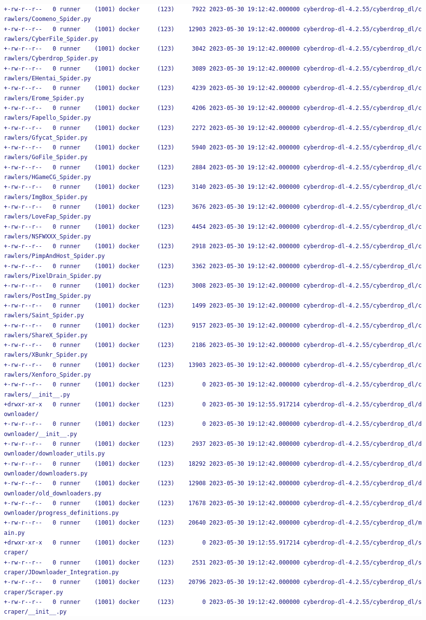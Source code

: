 ```diff
+-rw-r--r--   0 runner    (1001) docker     (123)     7922 2023-05-30 19:12:42.000000 cyberdrop-dl-4.2.55/cyberdrop_dl/crawlers/Coomeno_Spider.py
+-rw-r--r--   0 runner    (1001) docker     (123)    12903 2023-05-30 19:12:42.000000 cyberdrop-dl-4.2.55/cyberdrop_dl/crawlers/CyberFile_Spider.py
+-rw-r--r--   0 runner    (1001) docker     (123)     3042 2023-05-30 19:12:42.000000 cyberdrop-dl-4.2.55/cyberdrop_dl/crawlers/Cyberdrop_Spider.py
+-rw-r--r--   0 runner    (1001) docker     (123)     3089 2023-05-30 19:12:42.000000 cyberdrop-dl-4.2.55/cyberdrop_dl/crawlers/EHentai_Spider.py
+-rw-r--r--   0 runner    (1001) docker     (123)     4239 2023-05-30 19:12:42.000000 cyberdrop-dl-4.2.55/cyberdrop_dl/crawlers/Erome_Spider.py
+-rw-r--r--   0 runner    (1001) docker     (123)     4206 2023-05-30 19:12:42.000000 cyberdrop-dl-4.2.55/cyberdrop_dl/crawlers/Fapello_Spider.py
+-rw-r--r--   0 runner    (1001) docker     (123)     2272 2023-05-30 19:12:42.000000 cyberdrop-dl-4.2.55/cyberdrop_dl/crawlers/Gfycat_Spider.py
+-rw-r--r--   0 runner    (1001) docker     (123)     5940 2023-05-30 19:12:42.000000 cyberdrop-dl-4.2.55/cyberdrop_dl/crawlers/GoFile_Spider.py
+-rw-r--r--   0 runner    (1001) docker     (123)     2884 2023-05-30 19:12:42.000000 cyberdrop-dl-4.2.55/cyberdrop_dl/crawlers/HGameCG_Spider.py
+-rw-r--r--   0 runner    (1001) docker     (123)     3140 2023-05-30 19:12:42.000000 cyberdrop-dl-4.2.55/cyberdrop_dl/crawlers/ImgBox_Spider.py
+-rw-r--r--   0 runner    (1001) docker     (123)     3676 2023-05-30 19:12:42.000000 cyberdrop-dl-4.2.55/cyberdrop_dl/crawlers/LoveFap_Spider.py
+-rw-r--r--   0 runner    (1001) docker     (123)     4454 2023-05-30 19:12:42.000000 cyberdrop-dl-4.2.55/cyberdrop_dl/crawlers/NSFWXXX_Spider.py
+-rw-r--r--   0 runner    (1001) docker     (123)     2918 2023-05-30 19:12:42.000000 cyberdrop-dl-4.2.55/cyberdrop_dl/crawlers/PimpAndHost_Spider.py
+-rw-r--r--   0 runner    (1001) docker     (123)     3362 2023-05-30 19:12:42.000000 cyberdrop-dl-4.2.55/cyberdrop_dl/crawlers/PixelDrain_Spider.py
+-rw-r--r--   0 runner    (1001) docker     (123)     3008 2023-05-30 19:12:42.000000 cyberdrop-dl-4.2.55/cyberdrop_dl/crawlers/PostImg_Spider.py
+-rw-r--r--   0 runner    (1001) docker     (123)     1499 2023-05-30 19:12:42.000000 cyberdrop-dl-4.2.55/cyberdrop_dl/crawlers/Saint_Spider.py
+-rw-r--r--   0 runner    (1001) docker     (123)     9157 2023-05-30 19:12:42.000000 cyberdrop-dl-4.2.55/cyberdrop_dl/crawlers/ShareX_Spider.py
+-rw-r--r--   0 runner    (1001) docker     (123)     2186 2023-05-30 19:12:42.000000 cyberdrop-dl-4.2.55/cyberdrop_dl/crawlers/XBunkr_Spider.py
+-rw-r--r--   0 runner    (1001) docker     (123)    13903 2023-05-30 19:12:42.000000 cyberdrop-dl-4.2.55/cyberdrop_dl/crawlers/Xenforo_Spider.py
+-rw-r--r--   0 runner    (1001) docker     (123)        0 2023-05-30 19:12:42.000000 cyberdrop-dl-4.2.55/cyberdrop_dl/crawlers/__init__.py
+drwxr-xr-x   0 runner    (1001) docker     (123)        0 2023-05-30 19:12:55.917214 cyberdrop-dl-4.2.55/cyberdrop_dl/downloader/
+-rw-r--r--   0 runner    (1001) docker     (123)        0 2023-05-30 19:12:42.000000 cyberdrop-dl-4.2.55/cyberdrop_dl/downloader/__init__.py
+-rw-r--r--   0 runner    (1001) docker     (123)     2937 2023-05-30 19:12:42.000000 cyberdrop-dl-4.2.55/cyberdrop_dl/downloader/downloader_utils.py
+-rw-r--r--   0 runner    (1001) docker     (123)    18292 2023-05-30 19:12:42.000000 cyberdrop-dl-4.2.55/cyberdrop_dl/downloader/downloaders.py
+-rw-r--r--   0 runner    (1001) docker     (123)    12908 2023-05-30 19:12:42.000000 cyberdrop-dl-4.2.55/cyberdrop_dl/downloader/old_downloaders.py
+-rw-r--r--   0 runner    (1001) docker     (123)    17678 2023-05-30 19:12:42.000000 cyberdrop-dl-4.2.55/cyberdrop_dl/downloader/progress_definitions.py
+-rw-r--r--   0 runner    (1001) docker     (123)    20640 2023-05-30 19:12:42.000000 cyberdrop-dl-4.2.55/cyberdrop_dl/main.py
+drwxr-xr-x   0 runner    (1001) docker     (123)        0 2023-05-30 19:12:55.917214 cyberdrop-dl-4.2.55/cyberdrop_dl/scraper/
+-rw-r--r--   0 runner    (1001) docker     (123)     2531 2023-05-30 19:12:42.000000 cyberdrop-dl-4.2.55/cyberdrop_dl/scraper/JDownloader_Integration.py
+-rw-r--r--   0 runner    (1001) docker     (123)    20796 2023-05-30 19:12:42.000000 cyberdrop-dl-4.2.55/cyberdrop_dl/scraper/Scraper.py
+-rw-r--r--   0 runner    (1001) docker     (123)        0 2023-05-30 19:12:42.000000 cyberdrop-dl-4.2.55/cyberdrop_dl/scraper/__init__.py
```